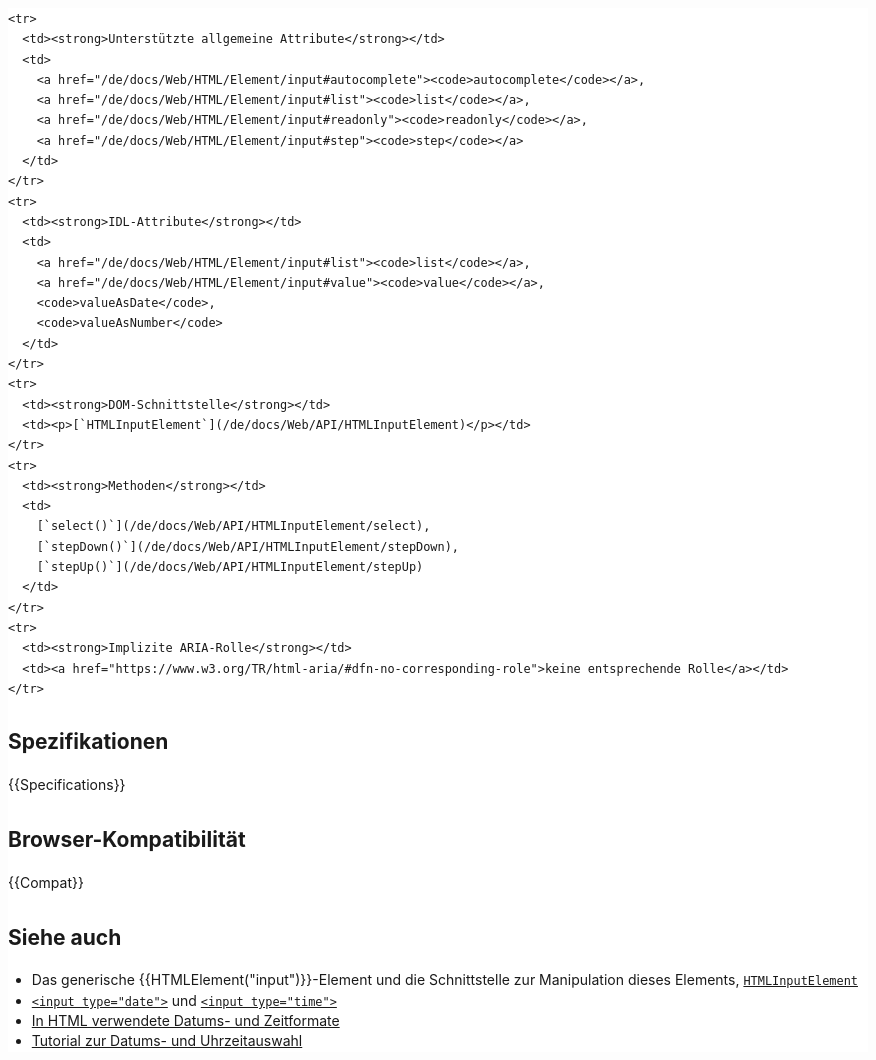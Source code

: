     <tr>
      <td><strong>Unterstützte allgemeine Attribute</strong></td>
      <td>
        <a href="/de/docs/Web/HTML/Element/input#autocomplete"><code>autocomplete</code></a>,
        <a href="/de/docs/Web/HTML/Element/input#list"><code>list</code></a>,
        <a href="/de/docs/Web/HTML/Element/input#readonly"><code>readonly</code></a>,
        <a href="/de/docs/Web/HTML/Element/input#step"><code>step</code></a>
      </td>
    </tr>
    <tr>
      <td><strong>IDL-Attribute</strong></td>
      <td>
        <a href="/de/docs/Web/HTML/Element/input#list"><code>list</code></a>,
        <a href="/de/docs/Web/HTML/Element/input#value"><code>value</code></a>,
        <code>valueAsDate</code>,
        <code>valueAsNumber</code>
      </td>
    </tr>
    <tr>
      <td><strong>DOM-Schnittstelle</strong></td>
      <td><p>[`HTMLInputElement`](/de/docs/Web/API/HTMLInputElement)</p></td>
    </tr>
    <tr>
      <td><strong>Methoden</strong></td>
      <td>
        [`select()`](/de/docs/Web/API/HTMLInputElement/select),
        [`stepDown()`](/de/docs/Web/API/HTMLInputElement/stepDown),
        [`stepUp()`](/de/docs/Web/API/HTMLInputElement/stepUp)
      </td>
    </tr>
    <tr>
      <td><strong>Implizite ARIA-Rolle</strong></td>
      <td><a href="https://www.w3.org/TR/html-aria/#dfn-no-corresponding-role">keine entsprechende Rolle</a></td>
    </tr>
  </tbody>
</table>

## Spezifikationen

{{Specifications}}

## Browser-Kompatibilität

{{Compat}}

## Siehe auch

- Das generische {{HTMLElement("input")}}-Element und die Schnittstelle zur Manipulation dieses Elements, [`HTMLInputElement`](/de/docs/Web/API/HTMLInputElement)
- [`<input type="date">`](/de/docs/Web/HTML/Element/input/date) und [`<input type="time">`](/de/docs/Web/HTML/Element/input/time)
- [In HTML verwendete Datums- und Zeitformate](/de/docs/Web/HTML/Date_and_time_formats)
- [Tutorial zur Datums- und Uhrzeitauswahl](/de/docs/Learn_web_development/Extensions/Forms/HTML5_input_types#date_and_time_pickers)
